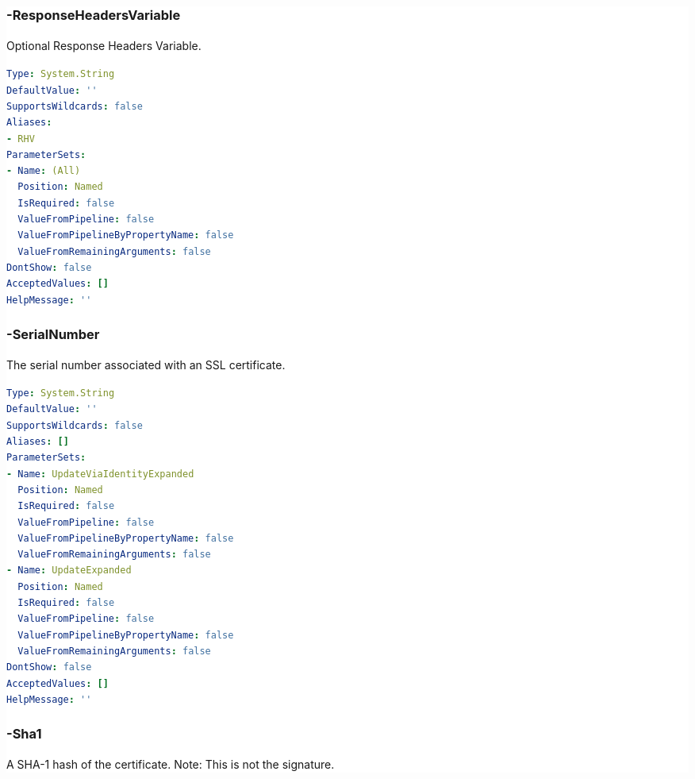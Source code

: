 ### -ResponseHeadersVariable

Optional Response Headers Variable.

```yaml
Type: System.String
DefaultValue: ''
SupportsWildcards: false
Aliases:
- RHV
ParameterSets:
- Name: (All)
  Position: Named
  IsRequired: false
  ValueFromPipeline: false
  ValueFromPipelineByPropertyName: false
  ValueFromRemainingArguments: false
DontShow: false
AcceptedValues: []
HelpMessage: ''
```

### -SerialNumber

The serial number associated with an SSL certificate.

```yaml
Type: System.String
DefaultValue: ''
SupportsWildcards: false
Aliases: []
ParameterSets:
- Name: UpdateViaIdentityExpanded
  Position: Named
  IsRequired: false
  ValueFromPipeline: false
  ValueFromPipelineByPropertyName: false
  ValueFromRemainingArguments: false
- Name: UpdateExpanded
  Position: Named
  IsRequired: false
  ValueFromPipeline: false
  ValueFromPipelineByPropertyName: false
  ValueFromRemainingArguments: false
DontShow: false
AcceptedValues: []
HelpMessage: ''
```

### -Sha1

A SHA-1 hash of the certificate.
Note: This is not the signature.

